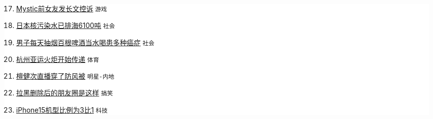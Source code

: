 17. [Mystic前女友发长文控诉](https://m.weibo.cn/search?containerid=100103type%3D1%26t%3D10%26q%3D%23Mystic%E5%89%8D%E5%A5%B3%E5%8F%8B%E5%8F%91%E9%95%BF%E6%96%87%E6%8E%A7%E8%AF%89%23&stream_entry_id=31&isnewpage=1&extparam=seat%3D1%26flag%3D1%26realpos%3D16%26stream_entry_id%3D31%26dgr%3D0%26filter_type%3Drealtimehot%26q%3D%2523Mystic%25E5%2589%258D%25E5%25A5%25B3%25E5%258F%258B%25E5%258F%2591%25E9%2595%25BF%25E6%2596%2587%25E6%258E%25A7%25E8%25AF%2589%2523%26band_rank%3D16%26c_type%3D31%26lcate%3D5001%26pos%3D15%26cate%3D5001%26display_time%3D1694136274%26pre_seqid%3D1694136274618027218107) `游戏` 

18. [日本核污染水已排海6100吨](https://m.weibo.cn/search?containerid=100103type%3D1%26t%3D10%26q%3D%23%E6%97%A5%E6%9C%AC%E6%A0%B8%E6%B1%A1%E6%9F%93%E6%B0%B4%E5%B7%B2%E6%8E%92%E6%B5%B76100%E5%90%A8%23&stream_entry_id=31&isnewpage=1&extparam=seat%3D1%26flag%3D0%26realpos%3D17%26stream_entry_id%3D31%26dgr%3D0%26filter_type%3Drealtimehot%26q%3D%2523%25E6%2597%25A5%25E6%259C%25AC%25E6%25A0%25B8%25E6%25B1%25A1%25E6%259F%2593%25E6%25B0%25B4%25E5%25B7%25B2%25E6%258E%2592%25E6%25B5%25B76100%25E5%2590%25A8%2523%26band_rank%3D17%26c_type%3D31%26lcate%3D5001%26pos%3D16%26cate%3D5001%26display_time%3D1694136274%26pre_seqid%3D1694136274618027218107) `社会` 

19. [男子每天抽烟百根啤酒当水喝患多种癌症](https://m.weibo.cn/search?containerid=100103type%3D1%26t%3D10%26q%3D%23%E7%94%B7%E5%AD%90%E6%AF%8F%E5%A4%A9%E6%8A%BD%E7%83%9F%E7%99%BE%E6%A0%B9%E5%95%A4%E9%85%92%E5%BD%93%E6%B0%B4%E5%96%9D%E6%82%A3%E5%A4%9A%E7%A7%8D%E7%99%8C%E7%97%87%23&stream_entry_id=31&isnewpage=1&extparam=seat%3D1%26flag%3D1%26realpos%3D18%26stream_entry_id%3D31%26dgr%3D0%26filter_type%3Drealtimehot%26q%3D%2523%25E7%2594%25B7%25E5%25AD%2590%25E6%25AF%258F%25E5%25A4%25A9%25E6%258A%25BD%25E7%2583%259F%25E7%2599%25BE%25E6%25A0%25B9%25E5%2595%25A4%25E9%2585%2592%25E5%25BD%2593%25E6%25B0%25B4%25E5%2596%259D%25E6%2582%25A3%25E5%25A4%259A%25E7%25A7%258D%25E7%2599%258C%25E7%2597%2587%2523%26band_rank%3D18%26c_type%3D31%26lcate%3D5001%26pos%3D17%26cate%3D5001%26display_time%3D1694136274%26pre_seqid%3D1694136274618027218107) `社会` 

20. [杭州亚运火炬开始传递](https://m.weibo.cn/search?containerid=100103type%3D1%26t%3D10%26q%3D%23%E6%9D%AD%E5%B7%9E%E4%BA%9A%E8%BF%90%E7%81%AB%E7%82%AC%E5%BC%80%E5%A7%8B%E4%BC%A0%E9%80%92%23&stream_entry_id=31&isnewpage=1&extparam=seat%3D1%26flag%3D1%26realpos%3D19%26stream_entry_id%3D31%26dgr%3D0%26filter_type%3Drealtimehot%26q%3D%2523%25E6%259D%25AD%25E5%25B7%259E%25E4%25BA%259A%25E8%25BF%2590%25E7%2581%25AB%25E7%2582%25AC%25E5%25BC%2580%25E5%25A7%258B%25E4%25BC%25A0%25E9%2580%2592%2523%26band_rank%3D19%26c_type%3D31%26lcate%3D5001%26pos%3D18%26cate%3D5001%26display_time%3D1694136274%26pre_seqid%3D1694136274618027218107) `体育` 

21. [檀健次直播穿了防风被](https://m.weibo.cn/search?containerid=100103type%3D1%26t%3D10%26q%3D%23%E6%AA%80%E5%81%A5%E6%AC%A1%E7%9B%B4%E6%92%AD%E7%A9%BF%E4%BA%86%E9%98%B2%E9%A3%8E%E8%A2%AB%23&stream_entry_id=31&isnewpage=1&extparam=seat%3D1%26flag%3D0%26realpos%3D20%26stream_entry_id%3D31%26dgr%3D0%26filter_type%3Drealtimehot%26q%3D%2523%25E6%25AA%2580%25E5%2581%25A5%25E6%25AC%25A1%25E7%259B%25B4%25E6%2592%25AD%25E7%25A9%25BF%25E4%25BA%2586%25E9%2598%25B2%25E9%25A3%258E%25E8%25A2%25AB%2523%26band_rank%3D20%26c_type%3D31%26lcate%3D5001%26pos%3D19%26cate%3D5001%26display_time%3D1694136274%26pre_seqid%3D1694136274618027218107) `明星-内地` 

22. [拉黑删除后的朋友圈是这样](https://m.weibo.cn/search?containerid=100103type%3D1%26t%3D10%26q%3D%23%E6%8B%89%E9%BB%91%E5%88%A0%E9%99%A4%E5%90%8E%E7%9A%84%E6%9C%8B%E5%8F%8B%E5%9C%88%E6%98%AF%E8%BF%99%E6%A0%B7%23&stream_entry_id=31&isnewpage=1&extparam=seat%3D1%26flag%3D1%26realpos%3D21%26stream_entry_id%3D31%26dgr%3D0%26filter_type%3Drealtimehot%26q%3D%2523%25E6%258B%2589%25E9%25BB%2591%25E5%2588%25A0%25E9%2599%25A4%25E5%2590%258E%25E7%259A%2584%25E6%259C%258B%25E5%258F%258B%25E5%259C%2588%25E6%2598%25AF%25E8%25BF%2599%25E6%25A0%25B7%2523%26band_rank%3D21%26c_type%3D31%26lcate%3D5001%26pos%3D20%26cate%3D5001%26display_time%3D1694136274%26pre_seqid%3D1694136274618027218107) `搞笑` 

23. [iPhone15机型比例为3比1](https://m.weibo.cn/search?containerid=100103type%3D1%26t%3D10%26q%3D%23iPhone15%E6%9C%BA%E5%9E%8B%E6%AF%94%E4%BE%8B%E4%B8%BA3%E6%AF%941%23&stream_entry_id=31&isnewpage=1&extparam=seat%3D1%26flag%3D1%26realpos%3D22%26stream_entry_id%3D31%26dgr%3D0%26filter_type%3Drealtimehot%26q%3D%2523iPhone15%25E6%259C%25BA%25E5%259E%258B%25E6%25AF%2594%25E4%25BE%258B%25E4%25B8%25BA3%25E6%25AF%25941%2523%26band_rank%3D22%26c_type%3D31%26lcate%3D5001%26pos%3D21%26cate%3D5001%26display_time%3D1694136274%26pre_seqid%3D1694136274618027218107) `科技` 
